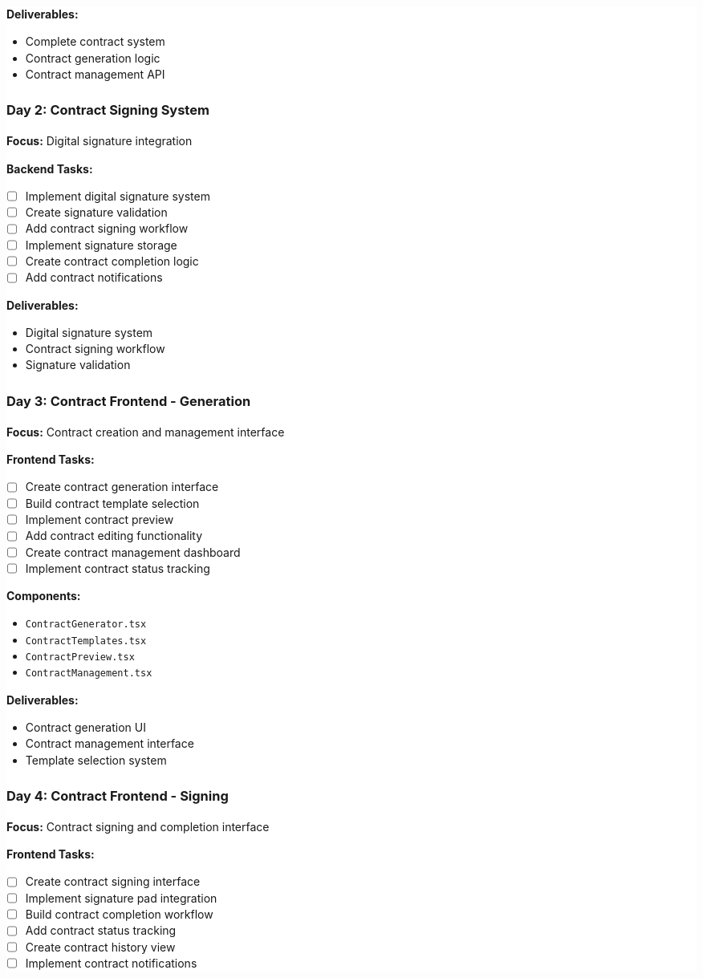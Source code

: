 **Deliverables:**

- Complete contract system
- Contract generation logic
- Contract management API

### **Day 2: Contract Signing System**

**Focus:** Digital signature integration

**Backend Tasks:**

- [ ] Implement digital signature system
- [ ] Create signature validation
- [ ] Add contract signing workflow
- [ ] Implement signature storage
- [ ] Create contract completion logic
- [ ] Add contract notifications

**Deliverables:**

- Digital signature system
- Contract signing workflow
- Signature validation

### **Day 3: Contract Frontend - Generation**

**Focus:** Contract creation and management interface

**Frontend Tasks:**

- [ ] Create contract generation interface
- [ ] Build contract template selection
- [ ] Implement contract preview
- [ ] Add contract editing functionality
- [ ] Create contract management dashboard
- [ ] Implement contract status tracking

**Components:**

- `ContractGenerator.tsx`
- `ContractTemplates.tsx`
- `ContractPreview.tsx`
- `ContractManagement.tsx`

**Deliverables:**

- Contract generation UI
- Contract management interface
- Template selection system

### **Day 4: Contract Frontend - Signing**

**Focus:** Contract signing and completion interface

**Frontend Tasks:**

- [ ] Create contract signing interface
- [ ] Implement signature pad integration
- [ ] Build contract completion workflow
- [ ] Add contract status tracking
- [ ] Create contract history view
- [ ] Implement contract notifications
